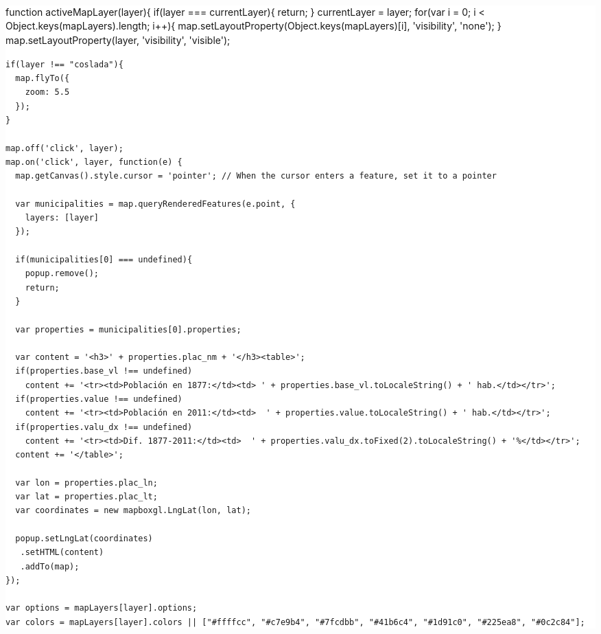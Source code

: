   function activeMapLayer(layer){
    if(layer === currentLayer){
      return;
    }
    currentLayer = layer;
    for(var i = 0; i < Object.keys(mapLayers).length; i++){
      map.setLayoutProperty(Object.keys(mapLayers)[i], 'visibility', 'none');
    }
    map.setLayoutProperty(layer, 'visibility', 'visible');

    if(layer !== "coslada"){
      map.flyTo({
        zoom: 5.5
      });
    }

    map.off('click', layer);
    map.on('click', layer, function(e) {
      map.getCanvas().style.cursor = 'pointer'; // When the cursor enters a feature, set it to a pointer

      var municipalities = map.queryRenderedFeatures(e.point, {
        layers: [layer]
      });

      if(municipalities[0] === undefined){
        popup.remove();
        return;
      }

      var properties = municipalities[0].properties;

      var content = '<h3>' + properties.plac_nm + '</h3><table>';
      if(properties.base_vl !== undefined)
        content += '<tr><td>Población en 1877:</td><td> ' + properties.base_vl.toLocaleString() + ' hab.</td></tr>';
      if(properties.value !== undefined)
        content += '<tr><td>Población en 2011:</td><td>  ' + properties.value.toLocaleString() + ' hab.</td></tr>';
      if(properties.valu_dx !== undefined)
        content += '<tr><td>Dif. 1877-2011:</td><td>  ' + properties.valu_dx.toFixed(2).toLocaleString() + '%</td></tr>';
      content += '</table>';

      var lon = properties.plac_ln;
      var lat = properties.plac_lt;
      var coordinates = new mapboxgl.LngLat(lon, lat);

      popup.setLngLat(coordinates)
       .setHTML(content)
       .addTo(map);
    });

    var options = mapLayers[layer].options;
    var colors = mapLayers[layer].colors || ["#ffffcc", "#c7e9b4", "#7fcdbb", "#41b6c4", "#1d91c0", "#225ea8", "#0c2c84"];
